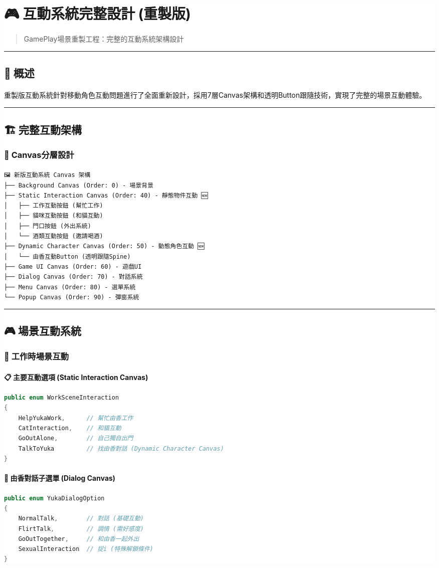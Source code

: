 # 🎮 互動系統完整設計 (重製版)

> GamePlay場景重製工程：完整的互動系統架構設計

---

## 🎯 概述

重製版互動系統針對移動角色互動問題進行了全面重新設計，採用7層Canvas架構和透明Button跟隨技術，實現了完整的場景互動體驗。

---

## 🏗️ 完整互動架構

### 🎨 **Canvas分層設計**
```
🖼️ 新版互動系統 Canvas 架構
├── Background Canvas (Order: 0) - 場景背景
├── Static Interaction Canvas (Order: 40) - 靜態物件互動 🆕
│   ├── 工作互動按鈕 (幫忙工作)
│   ├── 貓咪互動按鈕 (和貓互動) 
│   ├── 門口按鈕 (外出系統)
│   └── 酒類互動按鈕 (邀請喝酒)
├── Dynamic Character Canvas (Order: 50) - 動態角色互動 🆕
│   └── 由香互動Button (透明跟隨Spine)
├── Game UI Canvas (Order: 60) - 遊戲UI
├── Dialog Canvas (Order: 70) - 對話系統
├── Menu Canvas (Order: 80) - 選單系統
└── Popup Canvas (Order: 90) - 彈窗系統
```

---

## 🎮 場景互動系統

### 🏢 **工作時場景互動**

#### 📋 **主要互動選項** (Static Interaction Canvas)
```csharp
public enum WorkSceneInteraction
{
    HelpYukaWork,      // 幫忙由香工作
    CatInteraction,    // 和貓互動
    GoOutAlone,        // 自己獨自出門
    TalkToYuka         // 找由香對話 (Dynamic Character Canvas)
}
```

#### 💬 **由香對話子選單** (Dialog Canvas)
```csharp
public enum YukaDialogOption
{
    NormalTalk,        // 對話 (基礎互動)
    FlirtTalk,         // 調情 (需好感度)
    GoOutTogether,     // 和由香一起外出
    SexualInteraction  // 捉i (特殊解鎖條件)
}
```
